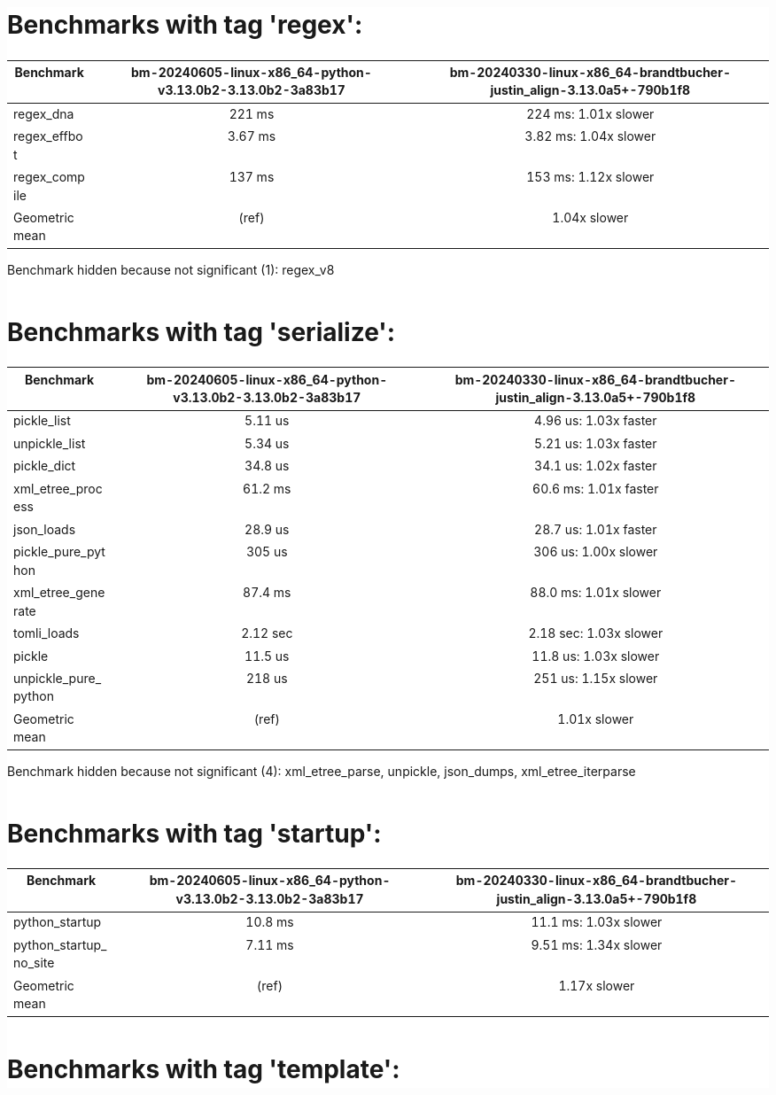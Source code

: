 Benchmarks with tag 'regex':
============================

| Benchmark      | bm-20240605-linux-x86_64-python-v3.13.0b2-3.13.0b2-3a83b17 | bm-20240330-linux-x86_64-brandtbucher-justin_align-3.13.0a5+-790b1f8 |
|----------------|:----------------------------------------------------------:|:--------------------------------------------------------------------:|
| regex_dna      | 221 ms                                                     | 224 ms: 1.01x slower                                                 |
| regex_effbot   | 3.67 ms                                                    | 3.82 ms: 1.04x slower                                                |
| regex_compile  | 137 ms                                                     | 153 ms: 1.12x slower                                                 |
| Geometric mean | (ref)                                                      | 1.04x slower                                                         |

Benchmark hidden because not significant (1): regex_v8

Benchmarks with tag 'serialize':
================================

| Benchmark            | bm-20240605-linux-x86_64-python-v3.13.0b2-3.13.0b2-3a83b17 | bm-20240330-linux-x86_64-brandtbucher-justin_align-3.13.0a5+-790b1f8 |
|----------------------|:----------------------------------------------------------:|:--------------------------------------------------------------------:|
| pickle_list          | 5.11 us                                                    | 4.96 us: 1.03x faster                                                |
| unpickle_list        | 5.34 us                                                    | 5.21 us: 1.03x faster                                                |
| pickle_dict          | 34.8 us                                                    | 34.1 us: 1.02x faster                                                |
| xml_etree_process    | 61.2 ms                                                    | 60.6 ms: 1.01x faster                                                |
| json_loads           | 28.9 us                                                    | 28.7 us: 1.01x faster                                                |
| pickle_pure_python   | 305 us                                                     | 306 us: 1.00x slower                                                 |
| xml_etree_generate   | 87.4 ms                                                    | 88.0 ms: 1.01x slower                                                |
| tomli_loads          | 2.12 sec                                                   | 2.18 sec: 1.03x slower                                               |
| pickle               | 11.5 us                                                    | 11.8 us: 1.03x slower                                                |
| unpickle_pure_python | 218 us                                                     | 251 us: 1.15x slower                                                 |
| Geometric mean       | (ref)                                                      | 1.01x slower                                                         |

Benchmark hidden because not significant (4): xml_etree_parse, unpickle, json_dumps, xml_etree_iterparse

Benchmarks with tag 'startup':
==============================

| Benchmark              | bm-20240605-linux-x86_64-python-v3.13.0b2-3.13.0b2-3a83b17 | bm-20240330-linux-x86_64-brandtbucher-justin_align-3.13.0a5+-790b1f8 |
|------------------------|:----------------------------------------------------------:|:--------------------------------------------------------------------:|
| python_startup         | 10.8 ms                                                    | 11.1 ms: 1.03x slower                                                |
| python_startup_no_site | 7.11 ms                                                    | 9.51 ms: 1.34x slower                                                |
| Geometric mean         | (ref)                                                      | 1.17x slower                                                         |

Benchmarks with tag 'template':
===============================
